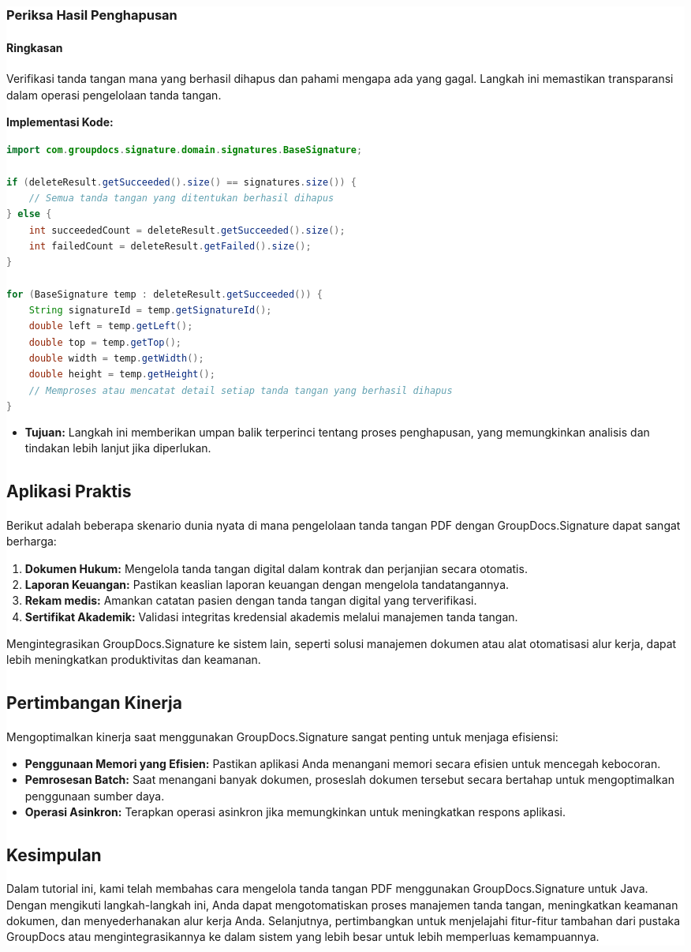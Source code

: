 ### Periksa Hasil Penghapusan
#### Ringkasan
Verifikasi tanda tangan mana yang berhasil dihapus dan pahami mengapa ada yang gagal. Langkah ini memastikan transparansi dalam operasi pengelolaan tanda tangan.

**Implementasi Kode:**

```java
import com.groupdocs.signature.domain.signatures.BaseSignature;

if (deleteResult.getSucceeded().size() == signatures.size()) {
    // Semua tanda tangan yang ditentukan berhasil dihapus
} else {
    int succeededCount = deleteResult.getSucceeded().size();
    int failedCount = deleteResult.getFailed().size();
}

for (BaseSignature temp : deleteResult.getSucceeded()) {
    String signatureId = temp.getSignatureId();
    double left = temp.getLeft();
    double top = temp.getTop();
    double width = temp.getWidth();
    double height = temp.getHeight();
    // Memproses atau mencatat detail setiap tanda tangan yang berhasil dihapus
}
```

- **Tujuan:** Langkah ini memberikan umpan balik terperinci tentang proses penghapusan, yang memungkinkan analisis dan tindakan lebih lanjut jika diperlukan.

## Aplikasi Praktis
Berikut adalah beberapa skenario dunia nyata di mana pengelolaan tanda tangan PDF dengan GroupDocs.Signature dapat sangat berharga:

1. **Dokumen Hukum:** Mengelola tanda tangan digital dalam kontrak dan perjanjian secara otomatis.
2. **Laporan Keuangan:** Pastikan keaslian laporan keuangan dengan mengelola tandatangannya.
3. **Rekam medis:** Amankan catatan pasien dengan tanda tangan digital yang terverifikasi.
4. **Sertifikat Akademik:** Validasi integritas kredensial akademis melalui manajemen tanda tangan.

Mengintegrasikan GroupDocs.Signature ke sistem lain, seperti solusi manajemen dokumen atau alat otomatisasi alur kerja, dapat lebih meningkatkan produktivitas dan keamanan.

## Pertimbangan Kinerja
Mengoptimalkan kinerja saat menggunakan GroupDocs.Signature sangat penting untuk menjaga efisiensi:
- **Penggunaan Memori yang Efisien:** Pastikan aplikasi Anda menangani memori secara efisien untuk mencegah kebocoran.
- **Pemrosesan Batch:** Saat menangani banyak dokumen, proseslah dokumen tersebut secara bertahap untuk mengoptimalkan penggunaan sumber daya.
- **Operasi Asinkron:** Terapkan operasi asinkron jika memungkinkan untuk meningkatkan respons aplikasi.

## Kesimpulan
Dalam tutorial ini, kami telah membahas cara mengelola tanda tangan PDF menggunakan GroupDocs.Signature untuk Java. Dengan mengikuti langkah-langkah ini, Anda dapat mengotomatiskan proses manajemen tanda tangan, meningkatkan keamanan dokumen, dan menyederhanakan alur kerja Anda. Selanjutnya, pertimbangkan untuk menjelajahi fitur-fitur tambahan dari pustaka GroupDocs atau mengintegrasikannya ke dalam sistem yang lebih besar untuk lebih memperluas kemampuannya.